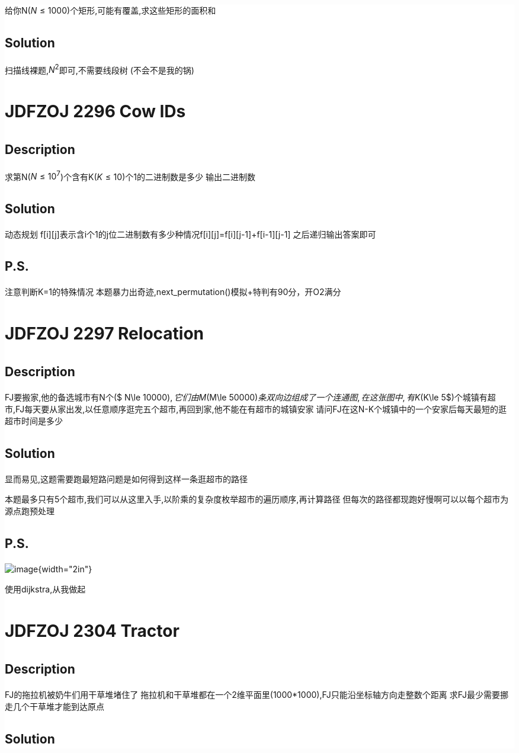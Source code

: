 给你N($N\le 1000$)个矩形,可能有覆盖,求这些矩形的面积和

## Solution

扫描线裸题,$N^2$即可,不需要线段树 (不会不是我的锅)

# JDFZOJ 2296 Cow IDs

## Description 

求第N($N\le 10^7$)个含有K($K\le 10$)个1的二进制数是多少 输出二进制数

## Solution 

动态规划 f\[i\]\[j\]表示含i个1的j位二进制数有多少种情况f\[i\]\[j\]=f\[i\]\[j-1\]+f\[i-1\]\[j-1\] 之后递归输出答案即可

## P.S. 

注意判断K=1的特殊情况 本题暴力出奇迹,next\_permutation()模拟+特判有90分，开O2满分

# JDFZOJ 2297 Relocation

## Description

FJ要搬家,他的备选城市有N个($ N\le 10000$),它们由M($M\le 50000$)条双向边组成了一个连通图,在这张图中,有K($K\le 5$)个城镇有超市,FJ每天要从家出发,以任意顺序逛完五个超市,再回到家,他不能在有超市的城镇安家 请问FJ在这N-K个城镇中的一个安家后每天最短的逛超市时间是多少

## Solution 

显而易见,这题需要跑最短路问题是如何得到这样一条逛超市的路径

本题最多只有5个超市,我们可以从这里入手,以阶乘的复杂度枚举超市的遍历顺序,再计算路径 但每次的路径都现跑好慢啊可以以每个超市为源点跑预处理

## P.S.

![image](06.png){width="2in"}

使用dijkstra,从我做起

# JDFZOJ 2304 Tractor

## Description 
FJ的拖拉机被奶牛们用干草堆堵住了 拖拉机和干草堆都在一个2维平面里(1000\*1000),FJ只能沿坐标轴方向走整数个距离 求FJ最少需要挪走几个干草堆才能到达原点

## Solution
